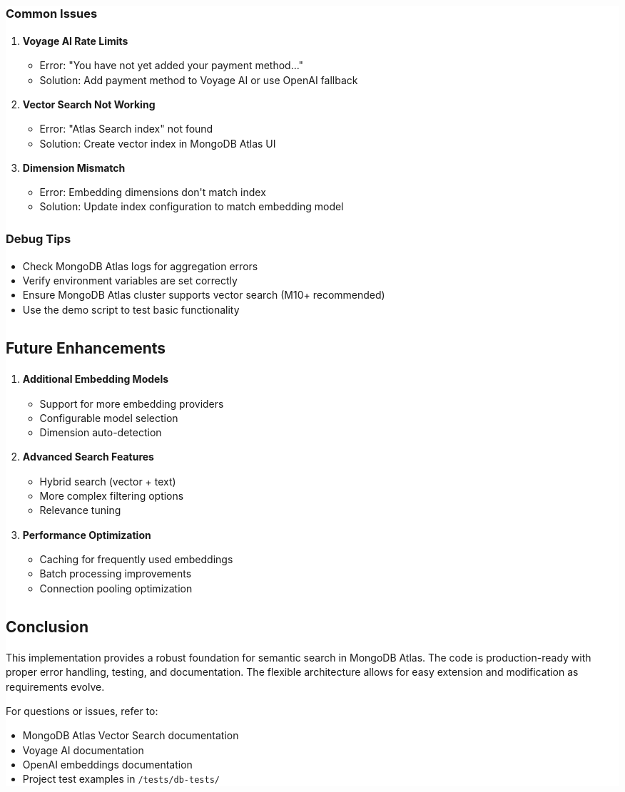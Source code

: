 ### Common Issues

1. **Voyage AI Rate Limits**
   - Error: "You have not yet added your payment method..."
   - Solution: Add payment method to Voyage AI or use OpenAI fallback

2. **Vector Search Not Working**
   - Error: "Atlas Search index" not found
   - Solution: Create vector index in MongoDB Atlas UI

3. **Dimension Mismatch**
   - Error: Embedding dimensions don't match index
   - Solution: Update index configuration to match embedding model

### Debug Tips
- Check MongoDB Atlas logs for aggregation errors
- Verify environment variables are set correctly
- Ensure MongoDB Atlas cluster supports vector search (M10+ recommended)
- Use the demo script to test basic functionality

## Future Enhancements

1. **Additional Embedding Models**
   - Support for more embedding providers
   - Configurable model selection
   - Dimension auto-detection

2. **Advanced Search Features**
   - Hybrid search (vector + text)
   - More complex filtering options
   - Relevance tuning

3. **Performance Optimization**
   - Caching for frequently used embeddings
   - Batch processing improvements
   - Connection pooling optimization

## Conclusion

This implementation provides a robust foundation for semantic search in MongoDB Atlas. The code is production-ready with proper error handling, testing, and documentation. The flexible architecture allows for easy extension and modification as requirements evolve.

For questions or issues, refer to:
- MongoDB Atlas Vector Search documentation
- Voyage AI documentation
- OpenAI embeddings documentation
- Project test examples in `/tests/db-tests/`